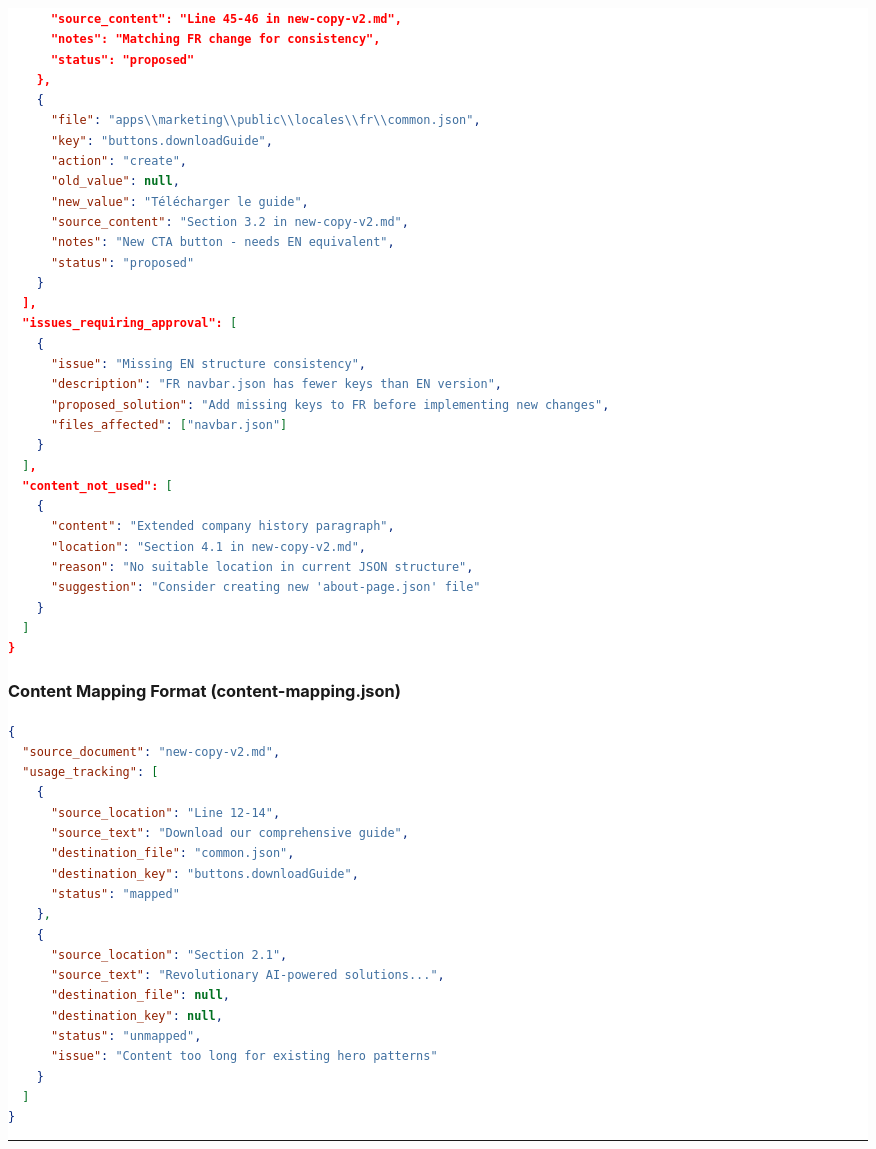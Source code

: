 ```json
      "source_content": "Line 45-46 in new-copy-v2.md",
      "notes": "Matching FR change for consistency",
      "status": "proposed"
    },
    {
      "file": "apps\\marketing\\public\\locales\\fr\\common.json",
      "key": "buttons.downloadGuide",
      "action": "create",
      "old_value": null,
      "new_value": "Télécharger le guide",
      "source_content": "Section 3.2 in new-copy-v2.md",
      "notes": "New CTA button - needs EN equivalent",
      "status": "proposed"
    }
  ],
  "issues_requiring_approval": [
    {
      "issue": "Missing EN structure consistency",
      "description": "FR navbar.json has fewer keys than EN version",
      "proposed_solution": "Add missing keys to FR before implementing new changes",
      "files_affected": ["navbar.json"]
    }
  ],
  "content_not_used": [
    {
      "content": "Extended company history paragraph",
      "location": "Section 4.1 in new-copy-v2.md",
      "reason": "No suitable location in current JSON structure",
      "suggestion": "Consider creating new 'about-page.json' file"
    }
  ]
}
```

### Content Mapping Format (content-mapping.json)
```json
{
  "source_document": "new-copy-v2.md",
  "usage_tracking": [
    {
      "source_location": "Line 12-14",
      "source_text": "Download our comprehensive guide",
      "destination_file": "common.json",
      "destination_key": "buttons.downloadGuide",
      "status": "mapped"
    },
    {
      "source_location": "Section 2.1",
      "source_text": "Revolutionary AI-powered solutions...",
      "destination_file": null,
      "destination_key": null,
      "status": "unmapped",
      "issue": "Content too long for existing hero patterns"
    }
  ]
}
```

---